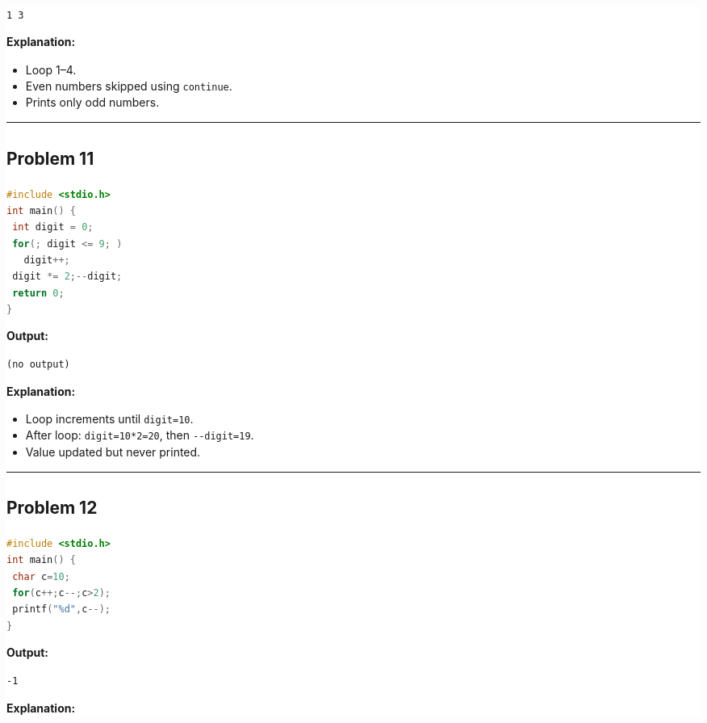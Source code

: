 ```
1 3
```

**Explanation:**

* Loop 1–4.
* Even numbers skipped using `continue`.
* Prints only odd numbers.

---

## Problem 11

```c
#include <stdio.h>
int main() {
 int digit = 0;
 for(; digit <= 9; )
   digit++;
 digit *= 2;--digit;
 return 0;
}
```

**Output:**

```
(no output)
```

**Explanation:**

* Loop increments until `digit=10`.
* After loop: `digit=10*2=20`, then `--digit=19`.
* Value updated but never printed.

---

## Problem 12

```c
#include <stdio.h>
int main() {
 char c=10;
 for(c++;c--;c>2);
 printf("%d",c--);
}
```

**Output:**

```
-1
```

**Explanation:**
